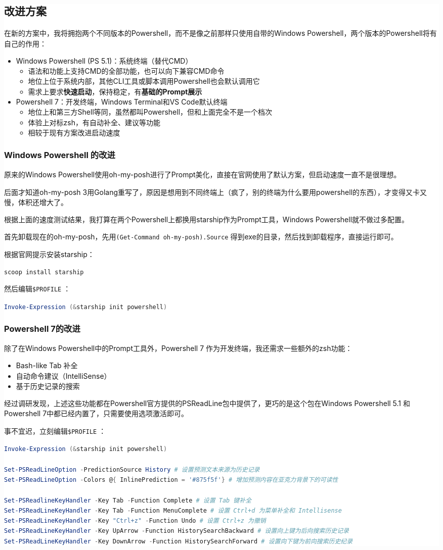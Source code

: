 ## 改进方案

在新的方案中，我将拥抱两个不同版本的Powershell，而不是像之前那样只使用自带的Windows Powershell，两个版本的Powershell将有自己的作用：

-   Windows Powershell (PS 5.1)：系统终端（替代CMD）
    -   语法和功能上支持CMD的全部功能，也可以向下兼容CMD命令
    -   地位上位于系统内部，其他CLI工具或脚本调用Powershell也会默认调用它
    -   需求上要求**快速启动**，保持稳定，有**基础的Prompt展示**
-   Powershell 7：开发终端，Windows Terminal和VS Code默认终端
    -   地位上和第三方Shell等同，虽然都叫Powershell，但和上面完全不是一个档次
    -   体验上对标zsh，有自动补全、建议等功能
    -   相较于现有方案改进启动速度

### Windows Powershell 的改进

原来的Windows Powershell使用oh-my-posh进行了Prompt美化，直接在官网使用了默认方案，但启动速度一直不是很理想。

后面才知道oh-my-posh 3用Golang重写了，原因是想用到不同终端上（疯了，别的终端为什么要用powershell的东西），才变得又卡又慢，体积还增大了。

根据上面的速度测试结果，我打算在两个Powershell上都换用starship作为Prompt工具，Windows Powershell就不做过多配置。

首先卸载现在的oh-my-posh，先用`(Get-Command oh-my-posh).Source` 得到exe的目录，然后找到卸载程序，直接运行即可。

根据官网提示安装starship：

```powershell
scoop install starship
```

然后编辑`$PROFILE` ：

```powershell
Invoke-Expression (&starship init powershell)
```

### Powershell 7的改进

除了在Windows Powershell中的Prompt工具外，Powershell 7 作为开发终端，我还需求一些额外的zsh功能：

-   Bash-like Tab 补全
-   自动命令建议（IntelliSense）
-   基于历史记录的搜索

经过调研发现，上述这些功能都在Powershell官方提供的PSReadLine包中提供了，更巧的是这个包在Windows Powershell 5.1 和Powershell 7中都已经内置了，只需要使用选项激活即可。

事不宜迟，立刻编辑`$PROFILE` ：

```powershell
Invoke-Expression (&starship init powershell)

Set-PSReadLineOption -PredictionSource History # 设置预测文本来源为历史记录
Set-PSReadLineOption -Colors @{ InlinePrediction = '#875f5f'} # 增加预测内容在亚克力背景下的可读性
 
Set-PSReadlineKeyHandler -Key Tab -Function Complete # 设置 Tab 键补全
Set-PSReadLineKeyHandler -Key Tab -Function MenuComplete # 设置 Ctrl+d 为菜单补全和 Intellisense
Set-PSReadLineKeyHandler -Key "Ctrl+z" -Function Undo # 设置 Ctrl+z 为撤销
Set-PSReadLineKeyHandler -Key UpArrow -Function HistorySearchBackward # 设置向上键为后向搜索历史记录
Set-PSReadLineKeyHandler -Key DownArrow -Function HistorySearchForward # 设置向下键为前向搜索历史纪录
```
